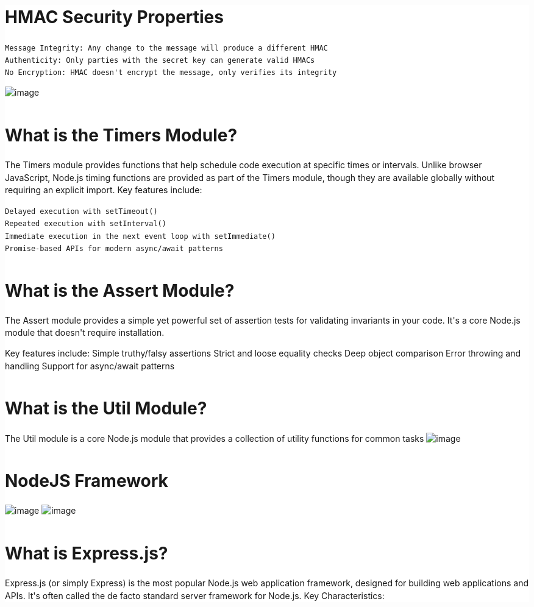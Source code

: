 # HMAC Security Properties
    Message Integrity: Any change to the message will produce a different HMAC
    Authenticity: Only parties with the secret key can generate valid HMACs
    No Encryption: HMAC doesn't encrypt the message, only verifies its integrity

  <img width="881" height="338" alt="image" src="https://github.com/user-attachments/assets/75312e8a-6dad-4969-9f11-f184d8bac6ef" />

# What is the Timers Module?
The Timers module provides functions that help schedule code execution at specific times or intervals.
Unlike browser JavaScript, Node.js timing functions are provided as part of the Timers module, though they are available globally without requiring an explicit import.
Key features include:

    Delayed execution with setTimeout()
    Repeated execution with setInterval()
    Immediate execution in the next event loop with setImmediate()
    Promise-based APIs for modern async/await patterns

 #  What is the Assert Module?
 The Assert module provides a simple yet powerful set of assertion tests for validating invariants in your code.
 It's a core Node.js module that doesn't require installation.

 Key features include:
    Simple truthy/falsy assertions
    Strict and loose equality checks
    Deep object comparison
    Error throwing and handling
    Support for async/await patterns

 # What is the Util Module?
 The Util module is a core Node.js module that provides a collection of utility functions for common tasks
 <img width="851" height="224" alt="image" src="https://github.com/user-attachments/assets/07a0089f-db47-4412-8301-7d8c1c794b4e" />

# NodeJS Framework 
<img width="894" height="391" alt="image" src="https://github.com/user-attachments/assets/8fe919e4-0ec3-4b07-ac0e-3d9330a08f48" />

<img width="544" height="523" alt="image" src="https://github.com/user-attachments/assets/9a89fca8-b109-4765-99dc-359189c88eef" />

# What is Express.js?

Express.js (or simply Express) is the most popular Node.js web application framework, designed for building web applications and APIs.
It's often called the de facto standard server framework for Node.js.
Key Characteristics:
